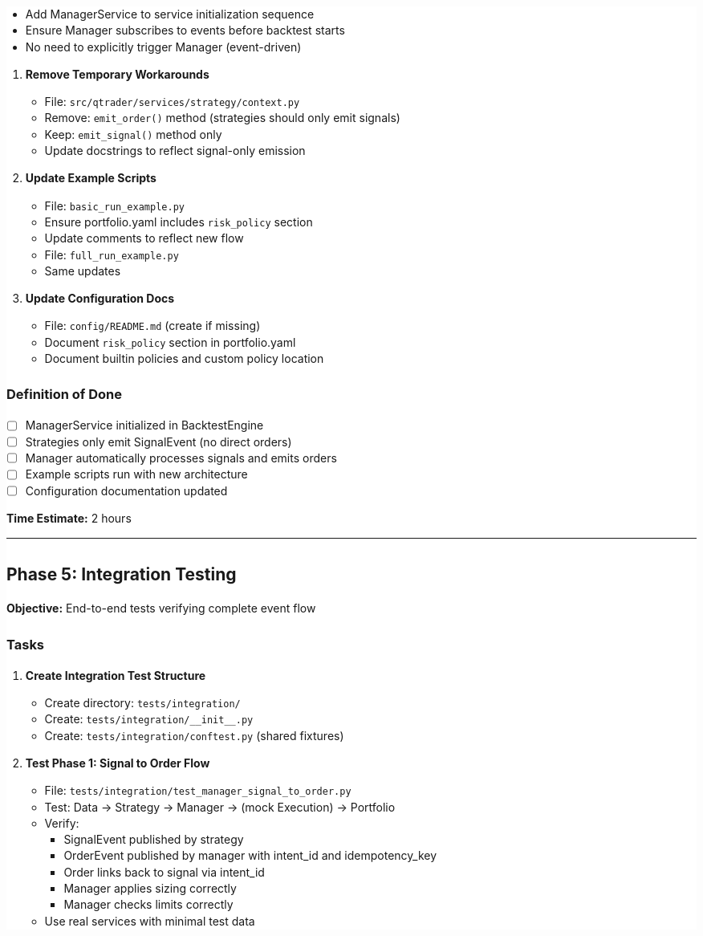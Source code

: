    - Add ManagerService to service initialization sequence
   - Ensure Manager subscribes to events before backtest starts
   - No need to explicitly trigger Manager (event-driven)

1. **Remove Temporary Workarounds**

   - File: `src/qtrader/services/strategy/context.py`
   - Remove: `emit_order()` method (strategies should only emit signals)
   - Keep: `emit_signal()` method only
   - Update docstrings to reflect signal-only emission

1. **Update Example Scripts**

   - File: `basic_run_example.py`
   - Ensure portfolio.yaml includes `risk_policy` section
   - Update comments to reflect new flow
   - File: `full_run_example.py`
   - Same updates

1. **Update Configuration Docs**

   - File: `config/README.md` (create if missing)
   - Document `risk_policy` section in portfolio.yaml
   - Document builtin policies and custom policy location

### Definition of Done

- [ ] ManagerService initialized in BacktestEngine
- [ ] Strategies only emit SignalEvent (no direct orders)
- [ ] Manager automatically processes signals and emits orders
- [ ] Example scripts run with new architecture
- [ ] Configuration documentation updated

**Time Estimate:** 2 hours

______________________________________________________________________

## Phase 5: Integration Testing

**Objective:** End-to-end tests verifying complete event flow

### Tasks

1. **Create Integration Test Structure**

   - Create directory: `tests/integration/`
   - Create: `tests/integration/__init__.py`
   - Create: `tests/integration/conftest.py` (shared fixtures)

1. **Test Phase 1: Signal to Order Flow**

   - File: `tests/integration/test_manager_signal_to_order.py`
   - Test: Data → Strategy → Manager → (mock Execution) → Portfolio
   - Verify:
     - SignalEvent published by strategy
     - OrderEvent published by manager with intent_id and idempotency_key
     - Order links back to signal via intent_id
     - Manager applies sizing correctly
     - Manager checks limits correctly
   - Use real services with minimal test data
